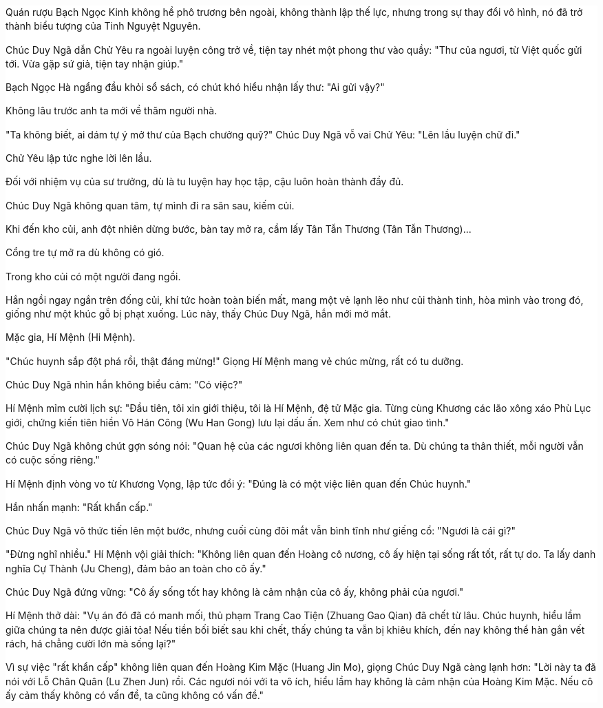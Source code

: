 Quán rượu Bạch Ngọc Kinh không hề phô trương bên ngoài, không thành lập thế lực, nhưng trong sự thay đổi vô hình, nó đã trở thành biểu tượng của Tinh Nguyệt Nguyên.

Chúc Duy Ngã dẫn Chử Yêu ra ngoài luyện công trở về, tiện tay nhét một phong thư vào quầy: "Thư của ngươi, từ Việt quốc gửi tới. Vừa gặp sứ giả, tiện tay nhận giúp."

Bạch Ngọc Hà ngẩng đầu khỏi sổ sách, có chút khó hiểu nhận lấy thư: "Ai gửi vậy?"

Không lâu trước anh ta mới về thăm người nhà.

"Ta không biết, ai dám tự ý mở thư của Bạch chưởng quỹ?" Chúc Duy Ngã vỗ vai Chử Yêu: "Lên lầu luyện chữ đi."

Chử Yêu lập tức nghe lời lên lầu.

Đối với nhiệm vụ của sư trưởng, dù là tu luyện hay học tập, cậu luôn hoàn thành đầy đủ.

Chúc Duy Ngã không quan tâm, tự mình đi ra sân sau, kiếm củi.

Khi đến kho củi, anh đột nhiên dừng bước, bàn tay mở ra, cầm lấy Tân Tẫn Thương (Tân Tẫn Thương)...

Cổng tre tự mở ra dù không có gió.

Trong kho củi có một người đang ngồi.

Hắn ngồi ngay ngắn trên đống củi, khí tức hoàn toàn biến mất, mang một vẻ lạnh lẽo như củi thành tinh, hòa mình vào trong đó, giống như một khúc gỗ bị phạt xuống. Lúc này, thấy Chúc Duy Ngã, hắn mới mở mắt.

Mặc gia, Hí Mệnh (Hi Mệnh).

"Chúc huynh sắp đột phá rồi, thật đáng mừng!" Giọng Hí Mệnh mang vẻ chúc mừng, rất có tu dưỡng.

Chúc Duy Ngã nhìn hắn không biểu cảm: "Có việc?"

Hí Mệnh mỉm cười lịch sự: "Đầu tiên, tôi xin giới thiệu, tôi là Hí Mệnh, đệ tử Mặc gia. Từng cùng Khương các lão xông xáo Phù Lục giới, chứng kiến tiên hiền Vô Hán Công (Wu Han Gong) lưu lại dấu ấn. Xem như có chút giao tình."

Chúc Duy Ngã không chút gợn sóng nói: "Quan hệ của các ngươi không liên quan đến ta. Dù chúng ta thân thiết, mỗi người vẫn có cuộc sống riêng."

Hí Mệnh định vòng vo từ Khương Vọng, lập tức đổi ý: "Đúng là có một việc liên quan đến Chúc huynh."

Hắn nhấn mạnh: "Rất khẩn cấp."

Chúc Duy Ngã vô thức tiến lên một bước, nhưng cuối cùng đôi mắt vẫn bình tĩnh như giếng cổ: "Ngươi là cái gì?"

"Đừng nghĩ nhiều." Hí Mệnh vội giải thích: "Không liên quan đến Hoàng cô nương, cô ấy hiện tại sống rất tốt, rất tự do. Ta lấy danh nghĩa Cự Thành (Ju Cheng), đảm bảo an toàn cho cô ấy."

Chúc Duy Ngã đứng vững: "Cô ấy sống tốt hay không là cảm nhận của cô ấy, không phải của ngươi."

Hí Mệnh thở dài: "Vụ án đó đã có manh mối, thủ phạm Trang Cao Tiện (Zhuang Gao Qian) đã chết từ lâu. Chúc huynh, hiểu lầm giữa chúng ta nên được giải tỏa! Nếu tiền bối biết sau khi chết, thấy chúng ta vẫn bị khiêu khích, đến nay không thể hàn gắn vết rách, há chẳng cười lớn mà sống lại?"

Vì sự việc "rất khẩn cấp" không liên quan đến Hoàng Kim Mặc (Huang Jin Mo), giọng Chúc Duy Ngã càng lạnh hơn: "Lời này ta đã nói với Lỗ Chân Quân (Lu Zhen Jun) rồi. Các ngươi nói với ta vô ích, hiểu lầm hay không là cảm nhận của Hoàng Kim Mặc. Nếu cô ấy cảm thấy không có vấn đề, ta cũng không có vấn đề."
